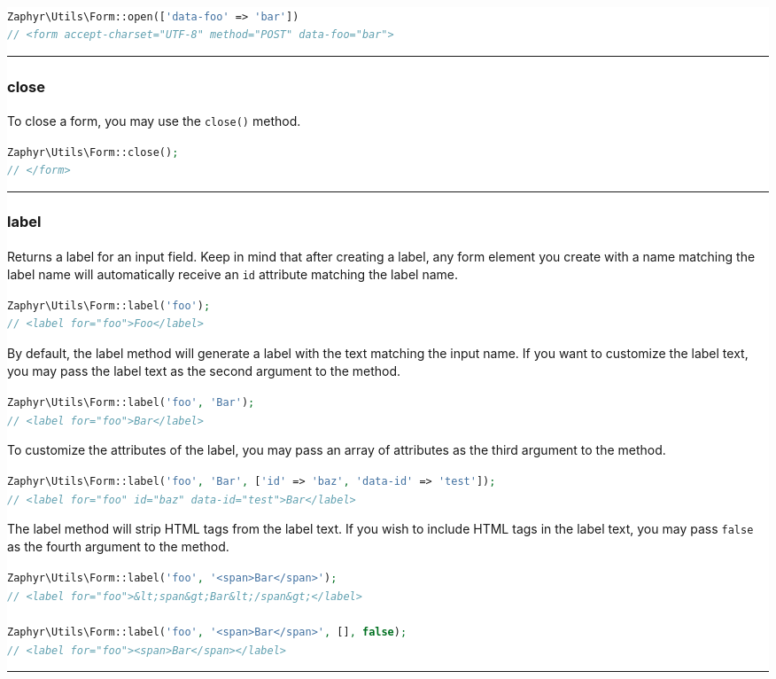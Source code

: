 ```php
Zaphyr\Utils\Form::open(['data-foo' => 'bar'])
// <form accept-charset="UTF-8" method="POST" data-foo="bar">
```

---

### close

To close a form, you may use the `close()` method.

```php
Zaphyr\Utils\Form::close();
// </form>
```

---

### label

Returns a label for an input field. Keep in mind that after creating a label, any form element you create with a name
matching the label name will automatically receive an `id` attribute matching the label name.

```php
Zaphyr\Utils\Form::label('foo');
// <label for="foo">Foo</label>
```

By default, the label method will generate a label with the text matching the input name. If you want to customize the
label text, you may pass the label text as the second argument to the method.

```php
Zaphyr\Utils\Form::label('foo', 'Bar');
// <label for="foo">Bar</label>
```

To customize the attributes of the label, you may pass an array of attributes as the third argument to the method.

```php
Zaphyr\Utils\Form::label('foo', 'Bar', ['id' => 'baz', 'data-id' => 'test']);
// <label for="foo" id="baz" data-id="test">Bar</label>
```

The label method will strip HTML tags from the label text. If you wish to include HTML tags in the label text, you may
pass `false` as the fourth argument to the method.

```php
Zaphyr\Utils\Form::label('foo', '<span>Bar</span>');
// <label for="foo">&lt;span&gt;Bar&lt;/span&gt;</label>

Zaphyr\Utils\Form::label('foo', '<span>Bar</span>', [], false);
// <label for="foo"><span>Bar</span></label>
```

---